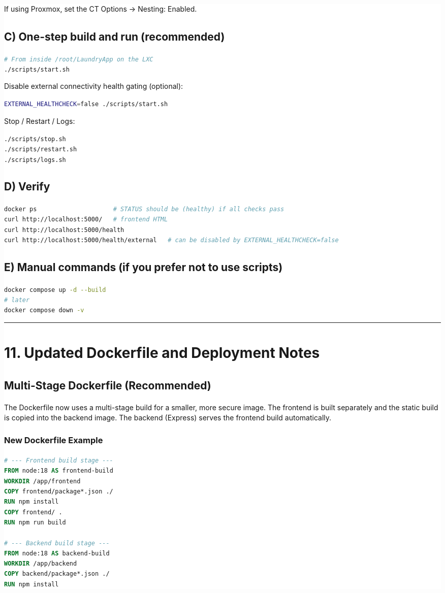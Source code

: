 If using Proxmox, set the CT Options → Nesting: Enabled.

## C) One-step build and run (recommended)

```sh
# From inside /root/LaundryApp on the LXC
./scripts/start.sh
```

Disable external connectivity health gating (optional):

```sh
EXTERNAL_HEALTHCHECK=false ./scripts/start.sh
```

Stop / Restart / Logs:

```sh
./scripts/stop.sh
./scripts/restart.sh
./scripts/logs.sh
```

## D) Verify

```sh
docker ps                     # STATUS should be (healthy) if all checks pass
curl http://localhost:5000/   # frontend HTML
curl http://localhost:5000/health
curl http://localhost:5000/health/external   # can be disabled by EXTERNAL_HEALTHCHECK=false
```

## E) Manual commands (if you prefer not to use scripts)

```sh
docker compose up -d --build
# later
docker compose down -v
```

---

# 11. Updated Dockerfile and Deployment Notes

## Multi-Stage Dockerfile (Recommended)

The Dockerfile now uses a multi-stage build for a smaller, more secure image. The frontend is built separately and the static build is copied into the backend image. The backend (Express) serves the frontend build automatically.

### New Dockerfile Example

```Dockerfile
# --- Frontend build stage ---
FROM node:18 AS frontend-build
WORKDIR /app/frontend
COPY frontend/package*.json ./
RUN npm install
COPY frontend/ .
RUN npm run build

# --- Backend build stage ---
FROM node:18 AS backend-build
WORKDIR /app/backend
COPY backend/package*.json ./
RUN npm install
```